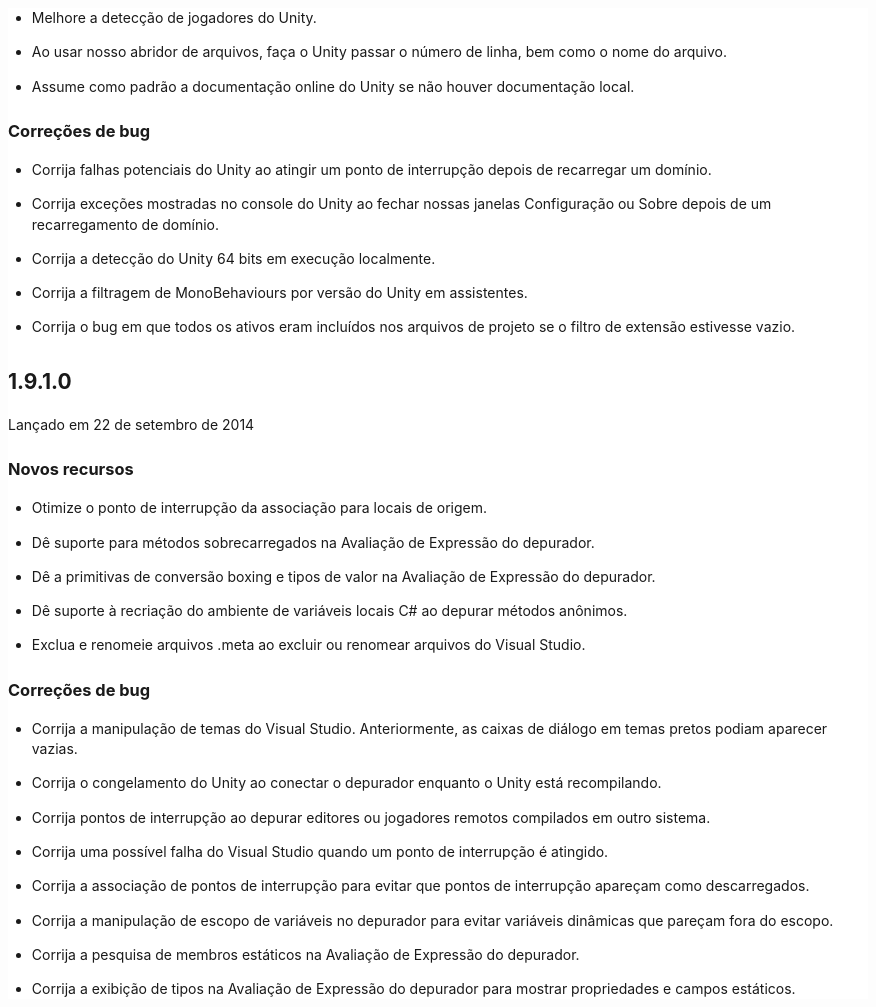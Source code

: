 - Melhore a detecção de jogadores do Unity.

- Ao usar nosso abridor de arquivos, faça o Unity passar o número de linha, bem como o nome do arquivo.

- Assume como padrão a documentação online do Unity se não houver documentação local.

### <a name="bug-fixes"></a>Correções de bug

- Corrija falhas potenciais do Unity ao atingir um ponto de interrupção depois de recarregar um domínio.

- Corrija exceções mostradas no console do Unity ao fechar nossas janelas Configuração ou Sobre depois de um recarregamento de domínio.

- Corrija a detecção do Unity 64 bits em execução localmente.

- Corrija a filtragem de MonoBehaviours por versão do Unity em assistentes.

- Corrija o bug em que todos os ativos eram incluídos nos arquivos de projeto se o filtro de extensão estivesse vazio.

## <a name="1910"></a>1.9.1.0

Lançado em 22 de setembro de 2014

### <a name="new-features"></a>Novos recursos

- Otimize o ponto de interrupção da associação para locais de origem.

- Dê suporte para métodos sobrecarregados na Avaliação de Expressão do depurador.

- Dê a primitivas de conversão boxing e tipos de valor na Avaliação de Expressão do depurador.

- Dê suporte à recriação do ambiente de variáveis locais C# ao depurar métodos anônimos.

- Exclua e renomeie arquivos .meta ao excluir ou renomear arquivos do Visual Studio.

### <a name="bug-fixes"></a>Correções de bug

- Corrija a manipulação de temas do Visual Studio. Anteriormente, as caixas de diálogo em temas pretos podiam aparecer vazias.

- Corrija o congelamento do Unity ao conectar o depurador enquanto o Unity está recompilando.

- Corrija pontos de interrupção ao depurar editores ou jogadores remotos compilados em outro sistema.

- Corrija uma possível falha do Visual Studio quando um ponto de interrupção é atingido.

- Corrija a associação de pontos de interrupção para evitar que pontos de interrupção apareçam como descarregados.

- Corrija a manipulação de escopo de variáveis no depurador para evitar variáveis dinâmicas que pareçam fora do escopo.

- Corrija a pesquisa de membros estáticos na Avaliação de Expressão do depurador.

- Corrija a exibição de tipos na Avaliação de Expressão do depurador para mostrar propriedades e campos estáticos.
